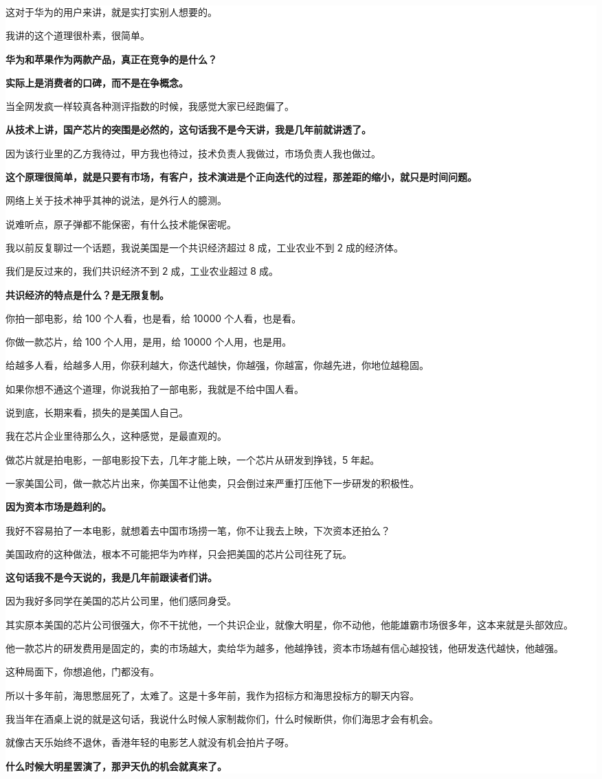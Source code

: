 这对于华为的用户来讲，就是实打实别人想要的。 

我讲的这个道理很朴素，很简单。 

**华为和苹果作为两款产品，真正在竞争的是什么？** 

**实际上是消费者的口碑，而不是在争概念。**

当全网发疯一样较真各种测评指数的时候，我感觉大家已经跑偏了。

**从技术上讲，国产芯片的突围是必然的，这句话我不是今天讲，我是几年前就讲透了。** 

因为该行业里的乙方我待过，甲方我也待过，技术负责人我做过，市场负责人我也做过。 

**这个原理很简单，就是只要有市场，有客户，技术演进是个正向迭代的过程，那差距的缩小，就只是时间问题。** 

网络上关于技术神乎其神的说法，是外行人的臆测。 

说难听点，原子弹都不能保密，有什么技术能保密呢。 

我以前反复聊过一个话题，我说美国是一个共识经济超过 8 成，工业农业不到 2 成的经济体。 

我们是反过来的，我们共识经济不到 2 成，工业农业超过 8 成。 

**共识经济的特点是什么？是无限复制。** 

你拍一部电影，给 100 个人看，也是看，给 10000 个人看，也是看。 

你做一款芯片，给 100 个人用，是用，给 10000 个人用，也是用。 

给越多人看，给越多人用，你获利越大，你迭代越快，你越强，你越富，你越先进，你地位越稳固。

如果你想不通这个道理，你说我拍了一部电影，我就是不给中国人看。 

说到底，长期来看，损失的是美国人自己。 

我在芯片企业里待那么久，这种感觉，是最直观的。 

做芯片就是拍电影，一部电影投下去，几年才能上映，一个芯片从研发到挣钱，5 年起。 

一家美国公司，做一款芯片出来，你美国不让他卖，只会倒过来严重打压他下一步研发的积极性。 

**因为资本市场是趋利的。**

我好不容易拍了一本电影，就想着去中国市场捞一笔，你不让我去上映，下次资本还拍么？ 

美国政府的这种做法，根本不可能把华为咋样，只会把美国的芯片公司往死了玩。 

**这句话我不是今天说的，我是几年前跟读者们讲。** 

因为我好多同学在美国的芯片公司里，他们感同身受。

其实原本美国的芯片公司很强大，你不干扰他，一个共识企业，就像大明星，你不动他，他能雄霸市场很多年，这本来就是头部效应。 

他一款芯片的研发费用是固定的，卖的市场越大，卖给华为越多，他越挣钱，资本市场越有信心越投钱，他研发迭代越快，他越强。 

这种局面下，你想追他，门都没有。

所以十多年前，海思憋屈死了，太难了。这是十多年前，我作为招标方和海思投标方的聊天内容。

我当年在酒桌上说的就是这句话，我说什么时候人家制裁你们，什么时候断供，你们海思才会有机会。 

就像古天乐始终不退休，香港年轻的电影艺人就没有机会拍片子呀。

**什么时候大明星罢演了，那尹天仇的机会就真来了。**
